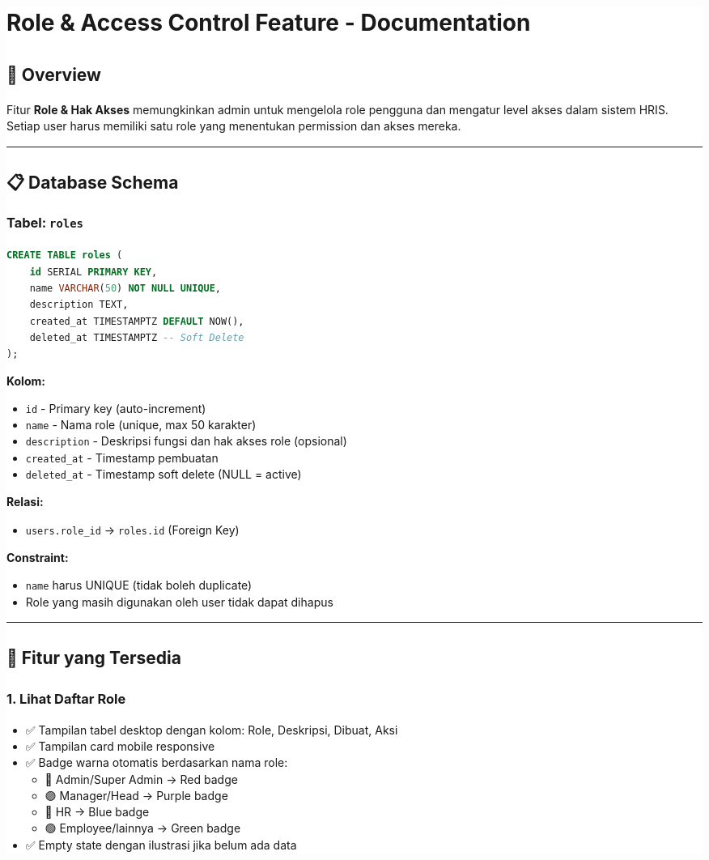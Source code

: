 # Role & Access Control Feature - Documentation

## 🎯 Overview

Fitur **Role & Hak Akses** memungkinkan admin untuk mengelola role pengguna dan mengatur level akses dalam sistem HRIS. Setiap user harus memiliki satu role yang menentukan permission dan akses mereka.

---

## 📋 Database Schema

### Tabel: `roles`

```sql
CREATE TABLE roles (
    id SERIAL PRIMARY KEY,
    name VARCHAR(50) NOT NULL UNIQUE,
    description TEXT,
    created_at TIMESTAMPTZ DEFAULT NOW(),
    deleted_at TIMESTAMPTZ -- Soft Delete
);
```

**Kolom:**

- `id` - Primary key (auto-increment)
- `name` - Nama role (unique, max 50 karakter)
- `description` - Deskripsi fungsi dan hak akses role (opsional)
- `created_at` - Timestamp pembuatan
- `deleted_at` - Timestamp soft delete (NULL = active)

**Relasi:**

- `users.role_id` → `roles.id` (Foreign Key)

**Constraint:**

- `name` harus UNIQUE (tidak boleh duplicate)
- Role yang masih digunakan oleh user tidak dapat dihapus

---

## 🚀 Fitur yang Tersedia

### 1. **Lihat Daftar Role**

- ✅ Tampilan tabel desktop dengan kolom: Role, Deskripsi, Dibuat, Aksi
- ✅ Tampilan card mobile responsive
- ✅ Badge warna otomatis berdasarkan nama role:
  - 🔴 Admin/Super Admin → Red badge
  - 🟣 Manager/Head → Purple badge
  - 🔵 HR → Blue badge
  - 🟢 Employee/lainnya → Green badge
- ✅ Empty state dengan ilustrasi jika belum ada data
